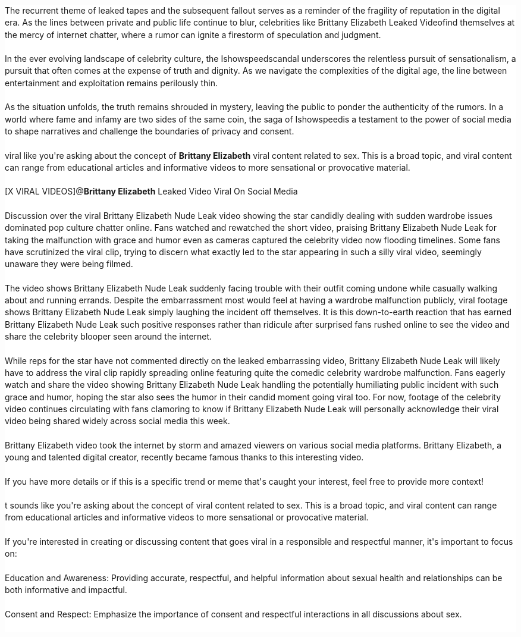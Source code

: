 The recurrent theme of leaked tapes and the subsequent fallout serves as a reminder of the fragility of reputation in the digital era. As the lines between private and public life continue to blur, celebrities like Brittany Elizabeth Leaked Videofind themselves at the mercy of internet chatter, where a rumor can ignite a firestorm of speculation and judgment.
<br><br>
In the ever evolving landscape of celebrity culture, the Ishowspeedscandal underscores the relentless pursuit of sensationalism, a pursuit that often comes at the expense of truth and dignity. As we navigate the complexities of the digital age, the line between entertainment and exploitation remains perilously thin.
<br><br>
As the situation unfolds, the truth remains shrouded in mystery, leaving the public to ponder the authenticity of the rumors. In a world where fame and infamy are two sides of the same coin, the saga of Ishowspeedis a testament to the power of social media to shape narratives and challenge the boundaries of privacy and consent.
<br><br>
viral like you're asking about the concept of <strong>Brittany Elizabeth</strong> viral content related to sex. This is a broad topic, and viral content can range from educational articles and informative videos to more sensational or provocative material.
<br><br>
[X VIRAL VIDEOS]@<strong>Brittany Elizabeth</strong> Leaked Video Viral On Social Media
<br><br>
Discussion over the viral Brittany Elizabeth Nude Leak video showing the star candidly dealing with sudden wardrobe issues dominated pop culture chatter online. Fans watched and rewatched the short video, praising Brittany Elizabeth Nude Leak for taking the malfunction with grace and humor even as cameras captured the celebrity video now flooding timelines. Some fans have scrutinized the viral clip, trying to discern what exactly led to the star appearing in such a silly viral video, seemingly unaware they were being filmed.
<br><br>
The video shows Brittany Elizabeth Nude Leak suddenly facing trouble with their outfit coming undone while casually walking about and running errands. Despite the embarrassment most would feel at having a wardrobe malfunction publicly, viral footage shows Brittany Elizabeth Nude Leak simply laughing the incident off themselves. It is this down-to-earth reaction that has earned Brittany Elizabeth Nude Leak such positive responses rather than ridicule after surprised fans rushed online to see the video and share the celebrity blooper seen around the internet.
<br><br>
While reps for the star have not commented directly on the leaked embarrassing video, Brittany Elizabeth Nude Leak will likely have to address the viral clip rapidly spreading online featuring quite the comedic celebrity wardrobe malfunction. Fans eagerly watch and share the video showing Brittany Elizabeth Nude Leak handling the potentially humiliating public incident with such grace and humor, hoping the star also sees the humor in their candid moment going viral too. For now, footage of the celebrity video continues circulating with fans clamoring to know if Brittany Elizabeth Nude Leak will personally acknowledge their viral video being shared widely across social media this week.
<br><br>
Brittany Elizabeth video took the internet by storm and amazed viewers on various social media platforms. Brittany Elizabeth, a young and talented digital creator, recently became famous thanks to this interesting video.
<br><br>
If you have more details or if this is a specific trend or meme that's caught your interest, feel free to provide more context!
<br><br>
t sounds like you're asking about the concept of viral content related to sex. This is a broad topic, and viral content can range from educational articles and informative videos to more sensational or provocative material.
<br><br>
If you're interested in creating or discussing content that goes viral in a responsible and respectful manner, it's important to focus on:
<br><br>
Education and Awareness: Providing accurate, respectful, and helpful information about sexual health and relationships can be both informative and impactful.
<br><br>
Consent and Respect: Emphasize the importance of consent and respectful interactions in all discussions about sex.
<br><br>